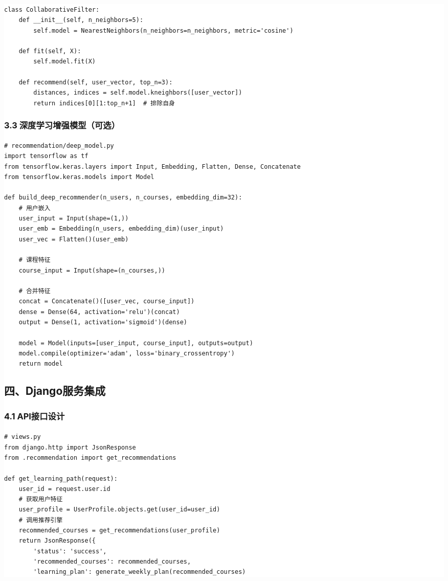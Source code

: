     class CollaborativeFilter:
        def __init__(self, n_neighbors=5):
            self.model = NearestNeighbors(n_neighbors=n_neighbors, metric='cosine')
        
        def fit(self, X):
            self.model.fit(X)
        
        def recommend(self, user_vector, top_n=3):
            distances, indices = self.model.kneighbors([user_vector])
            return indices[0][1:top_n+1]  # 排除自身
    

### 3.3 深度学习增强模型（可选）

    # recommendation/deep_model.py
    import tensorflow as tf
    from tensorflow.keras.layers import Input, Embedding, Flatten, Dense, Concatenate
    from tensorflow.keras.models import Model
     
    def build_deep_recommender(n_users, n_courses, embedding_dim=32):
        # 用户嵌入
        user_input = Input(shape=(1,))
        user_emb = Embedding(n_users, embedding_dim)(user_input)
        user_vec = Flatten()(user_emb)
        
        # 课程特征
        course_input = Input(shape=(n_courses,))
        
        # 合并特征
        concat = Concatenate()([user_vec, course_input])
        dense = Dense(64, activation='relu')(concat)
        output = Dense(1, activation='sigmoid')(dense)
        
        model = Model(inputs=[user_input, course_input], outputs=output)
        model.compile(optimizer='adam', loss='binary_crossentropy')
        return model
    

四、Django服务集成
------------

### 4.1 API接口设计

    # views.py
    from django.http import JsonResponse
    from .recommendation import get_recommendations
     
    def get_learning_path(request):
        user_id = request.user.id
        # 获取用户特征
        user_profile = UserProfile.objects.get(user_id=user_id)
        # 调用推荐引擎
        recommended_courses = get_recommendations(user_profile)
        return JsonResponse({
            'status': 'success',
            'recommended_courses': recommended_courses,
            'learning_plan': generate_weekly_plan(recommended_courses)